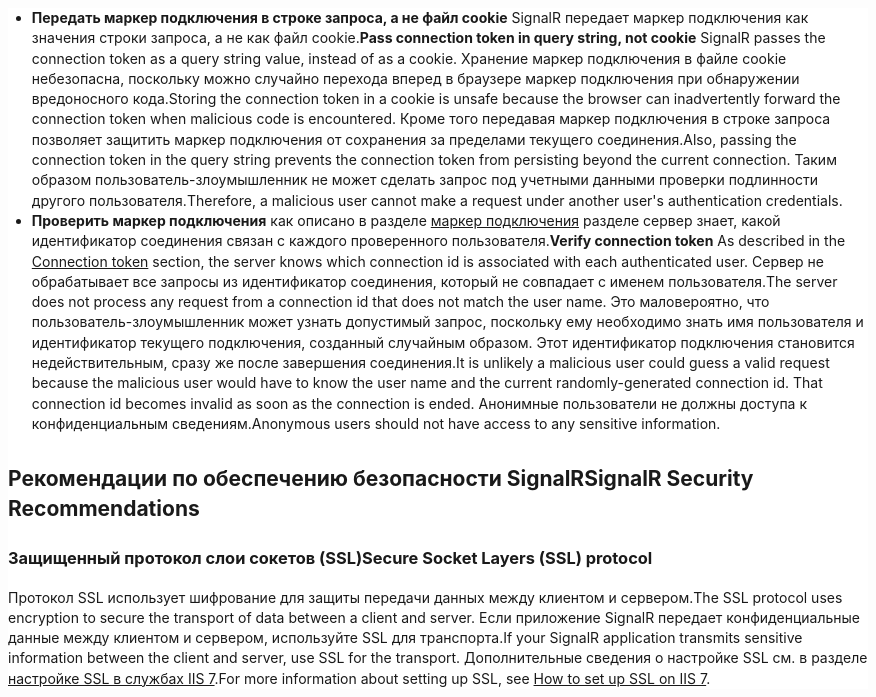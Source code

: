 - <span data-ttu-id="f8ff9-205">**Передать маркер подключения в строке запроса, а не файл cookie** SignalR передает маркер подключения как значения строки запроса, а не как файл cookie.</span><span class="sxs-lookup"><span data-stu-id="f8ff9-205">**Pass connection token in query string, not cookie** SignalR passes the connection token as a query string value, instead of as a cookie.</span></span> <span data-ttu-id="f8ff9-206">Хранение маркер подключения в файле cookie небезопасна, поскольку можно случайно перехода вперед в браузере маркер подключения при обнаружении вредоносного кода.</span><span class="sxs-lookup"><span data-stu-id="f8ff9-206">Storing the connection token in a cookie is unsafe because the browser can inadvertently forward the connection token when malicious code is encountered.</span></span> <span data-ttu-id="f8ff9-207">Кроме того передавая маркер подключения в строке запроса позволяет защитить маркер подключения от сохранения за пределами текущего соединения.</span><span class="sxs-lookup"><span data-stu-id="f8ff9-207">Also, passing the connection token in the query string prevents the connection token from persisting beyond the current connection.</span></span> <span data-ttu-id="f8ff9-208">Таким образом пользователь-злоумышленник не может сделать запрос под учетными данными проверки подлинности другого пользователя.</span><span class="sxs-lookup"><span data-stu-id="f8ff9-208">Therefore, a malicious user cannot make a request under another user's authentication credentials.</span></span>
- <span data-ttu-id="f8ff9-209">**Проверить маркер подключения** как описано в разделе [маркер подключения](#connectiontoken) разделе сервер знает, какой идентификатор соединения связан с каждого проверенного пользователя.</span><span class="sxs-lookup"><span data-stu-id="f8ff9-209">**Verify connection token** As described in the     [Connection token](#connectiontoken) section, the server knows which connection id is associated with each authenticated user.</span></span> <span data-ttu-id="f8ff9-210">Сервер не обрабатывает все запросы из идентификатор соединения, который не совпадает с именем пользователя.</span><span class="sxs-lookup"><span data-stu-id="f8ff9-210">The server does not process any request from a connection id that does not match the user name.</span></span> <span data-ttu-id="f8ff9-211">Это маловероятно, что пользователь-злоумышленник может узнать допустимый запрос, поскольку ему необходимо знать имя пользователя и идентификатор текущего подключения, созданный случайным образом. Этот идентификатор подключения становится недействительным, сразу же после завершения соединения.</span><span class="sxs-lookup"><span data-stu-id="f8ff9-211">It is unlikely a malicious user could guess a valid request because the malicious user would have to know the user name and the current randomly-generated connection id. That connection id becomes invalid as soon as the connection is ended.</span></span> <span data-ttu-id="f8ff9-212">Анонимные пользователи не должны доступа к конфиденциальным сведениям.</span><span class="sxs-lookup"><span data-stu-id="f8ff9-212">Anonymous users should not have access to any sensitive information.</span></span>

<a id="recommendations"></a>

## <a name="signalr-security-recommendations"></a><span data-ttu-id="f8ff9-213">Рекомендации по обеспечению безопасности SignalR</span><span class="sxs-lookup"><span data-stu-id="f8ff9-213">SignalR Security Recommendations</span></span>

<a id="ssl"></a>

### <a name="secure-socket-layers-ssl-protocol"></a><span data-ttu-id="f8ff9-214">Защищенный протокол слои сокетов (SSL)</span><span class="sxs-lookup"><span data-stu-id="f8ff9-214">Secure Socket Layers (SSL) protocol</span></span>

<span data-ttu-id="f8ff9-215">Протокол SSL использует шифрование для защиты передачи данных между клиентом и сервером.</span><span class="sxs-lookup"><span data-stu-id="f8ff9-215">The SSL protocol uses encryption to secure the transport of data between a client and server.</span></span> <span data-ttu-id="f8ff9-216">Если приложение SignalR передает конфиденциальные данные между клиентом и сервером, используйте SSL для транспорта.</span><span class="sxs-lookup"><span data-stu-id="f8ff9-216">If your SignalR application transmits sensitive information between the client and server, use SSL for the transport.</span></span> <span data-ttu-id="f8ff9-217">Дополнительные сведения о настройке SSL см. в разделе [настройке SSL в службах IIS 7](https://www.iis.net/learn/manage/configuring-security/how-to-set-up-ssl-on-iis).</span><span class="sxs-lookup"><span data-stu-id="f8ff9-217">For more information about setting up SSL, see [How to set up SSL on IIS 7](https://www.iis.net/learn/manage/configuring-security/how-to-set-up-ssl-on-iis).</span></span>
